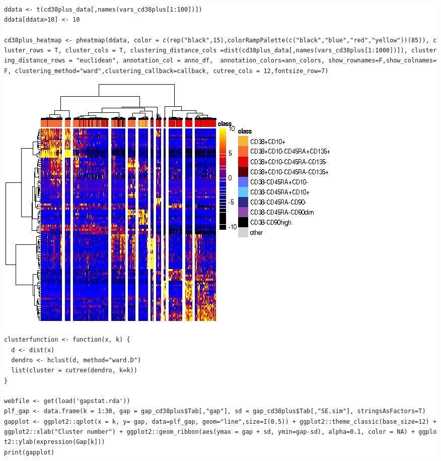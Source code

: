     ddata <- t(cd38plus_data[,names(vars_cd38plus[1:100])])
    ddata[ddata>10] <- 10

    cd38plus_heatmap <- pheatmap(ddata, color = c(rep("black",15),colorRampPalette(c("black","blue","red","yellow"))(85)), cluster_rows = T, cluster_cols = T, clustering_distance_cols =dist(cd38plus_data[,names(vars_cd38plus[1:1000])]), clustering_distance_rows = "euclidean", annotation_col = anno_df,  annotation_colors=ann_colors, show_rownames=F,show_colnames=F, clustering_method="ward",clustering_callback=callback, cutree_cols = 12,fontsize_row=7)

![](stemnet_reprogramming_files/figure-markdown_strict/stemnet-1.png)

    clusterfunction <- function(x, k) {
      d <- dist(x)
      dendro <- hclust(d, method="ward.D")
      list(cluster = cutree(dendro, k=k))
    }

    webfile <- get(load('gapstat.rda'))
    plf_gap <- data.frame(k = 1:30, gap = gap_cd38plus$Tab[,"gap"], sd = gap_cd38plus$Tab[,"SE.sim"], stringsAsFactors=T)
    gapplot <- ggplot2::qplot(x = k, y= gap, data=plf_gap, geom="line",size=I(0.5)) + ggplot2::theme_classic(base_size=12) + ggplot2::xlab("Cluster number") + ggplot2::geom_ribbon(aes(ymax = gap + sd, ymin=gap-sd), alpha=0.1, color = NA) + ggplot2::ylab(expression(Gap[k])) 
    print(gapplot)
